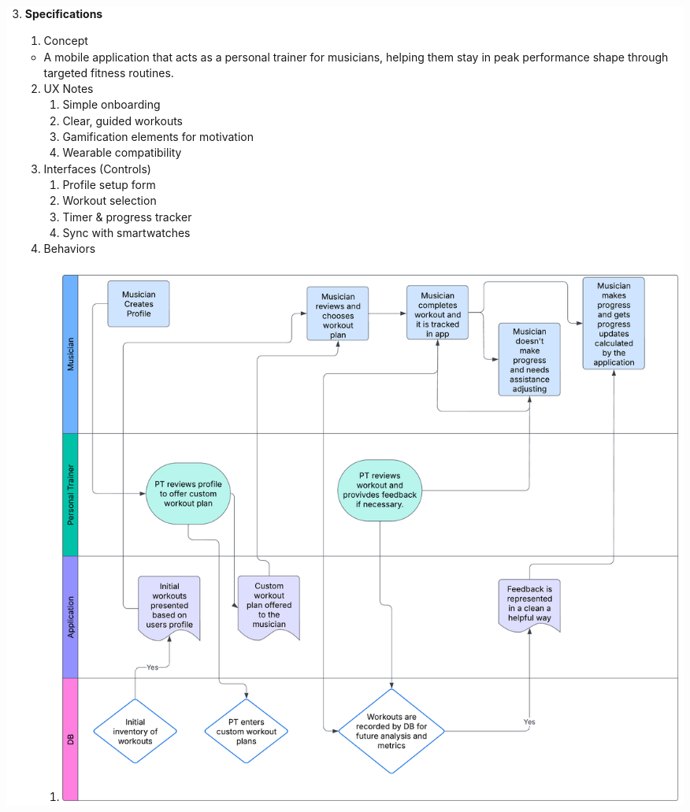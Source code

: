 3. **Specifications**

   1. Concept

   - A mobile application that acts as a personal trainer for musicians, helping them stay in peak performance shape through targeted fitness routines.

   2. UX Notes
      1. Simple onboarding
      2. Clear, guided workouts
      3. Gamification elements for motivation
      4. Wearable compatibility
   3. Interfaces (Controls)
      1. Profile setup form
      2. Workout selection
      3. Timer & progress tracker
      4. Sync with smartwatches
   4. Behaviors
      1. ![Alt text](/FinalProject/images/UML_SoundBody_V1.png)
